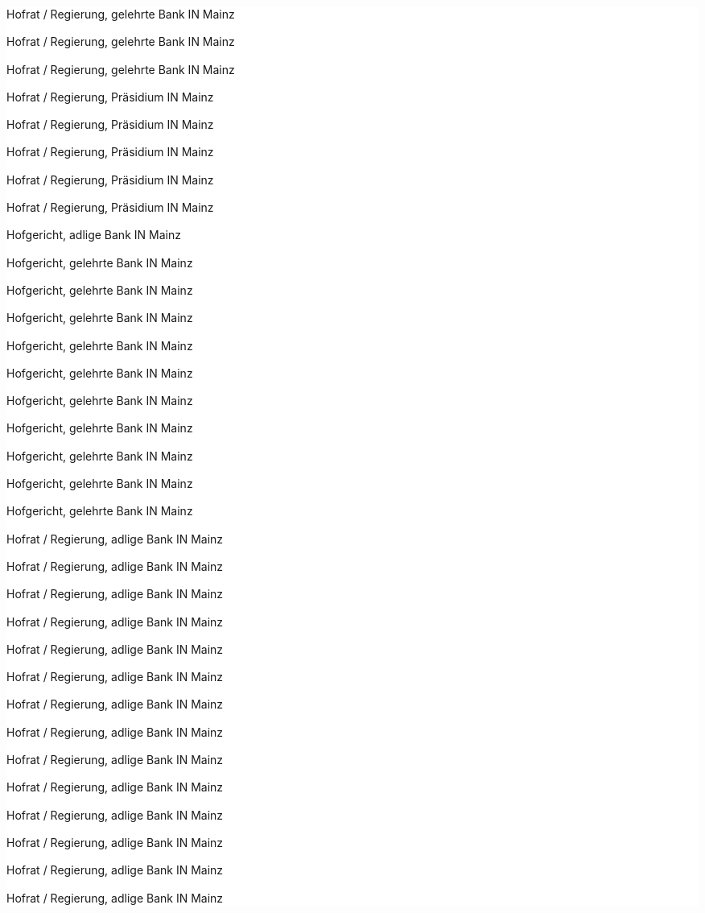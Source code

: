  Hofrat / Regierung, gelehrte Bank  IN  Mainz

 Hofrat / Regierung, gelehrte Bank  IN  Mainz

 Hofrat / Regierung, gelehrte Bank  IN  Mainz

 Hofrat / Regierung, Präsidium  IN  Mainz

 Hofrat / Regierung, Präsidium  IN  Mainz

 Hofrat / Regierung, Präsidium  IN  Mainz

 Hofrat / Regierung, Präsidium  IN  Mainz

 Hofrat / Regierung, Präsidium  IN  Mainz

 Hofgericht, adlige Bank  IN  Mainz

 Hofgericht, gelehrte Bank  IN  Mainz

 Hofgericht, gelehrte Bank  IN  Mainz

 Hofgericht, gelehrte Bank  IN  Mainz

 Hofgericht, gelehrte Bank  IN  Mainz

 Hofgericht, gelehrte Bank  IN  Mainz

 Hofgericht, gelehrte Bank  IN  Mainz

 Hofgericht, gelehrte Bank  IN  Mainz

 Hofgericht, gelehrte Bank  IN  Mainz

 Hofgericht, gelehrte Bank  IN  Mainz

 Hofgericht, gelehrte Bank  IN  Mainz

 Hofrat / Regierung, adlige Bank  IN  Mainz

 Hofrat / Regierung, adlige Bank  IN  Mainz

 Hofrat / Regierung, adlige Bank  IN  Mainz

 Hofrat / Regierung, adlige Bank  IN  Mainz

 Hofrat / Regierung, adlige Bank  IN  Mainz

 Hofrat / Regierung, adlige Bank  IN  Mainz

 Hofrat / Regierung, adlige Bank  IN  Mainz

 Hofrat / Regierung, adlige Bank  IN  Mainz

 Hofrat / Regierung, adlige Bank  IN  Mainz

 Hofrat / Regierung, adlige Bank  IN  Mainz

 Hofrat / Regierung, adlige Bank  IN  Mainz

 Hofrat / Regierung, adlige Bank  IN  Mainz

 Hofrat / Regierung, adlige Bank  IN  Mainz

 Hofrat / Regierung, adlige Bank  IN  Mainz
